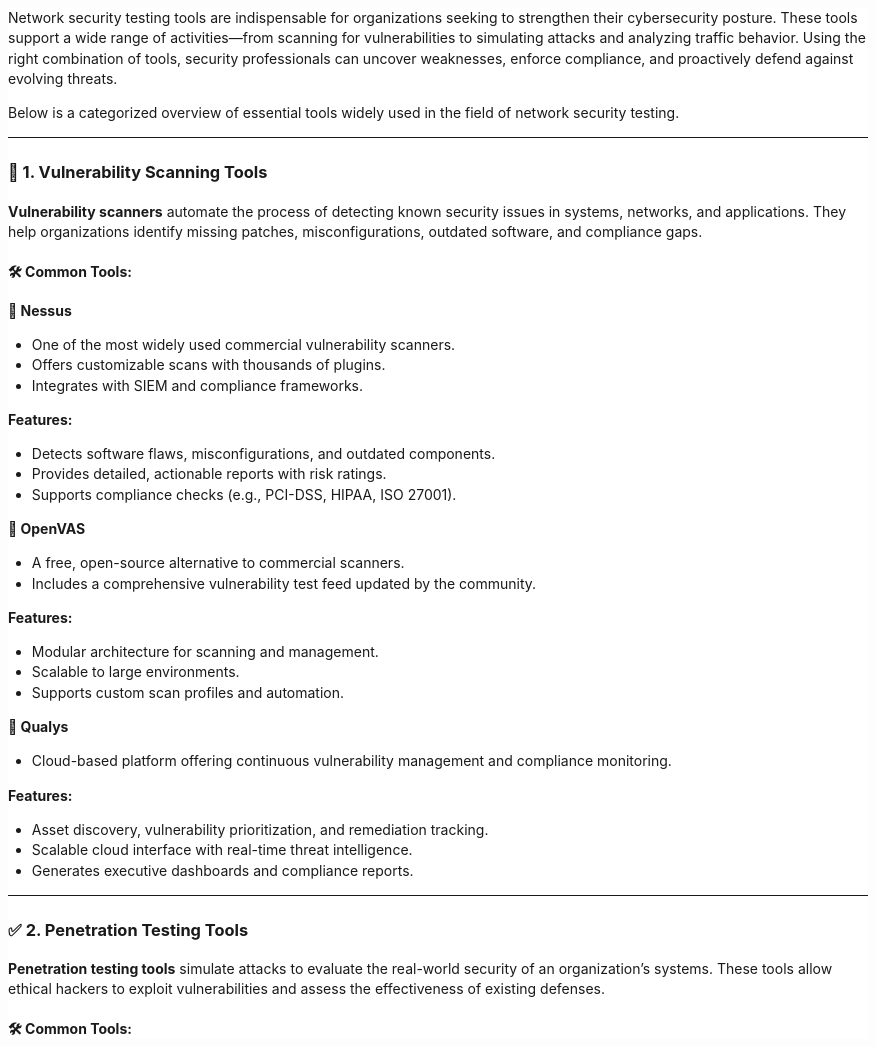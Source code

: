Network security testing tools are indispensable for organizations seeking to strengthen their cybersecurity posture. These tools support a wide range of activities—from scanning for vulnerabilities to simulating attacks and analyzing traffic behavior. Using the right combination of tools, security professionals can uncover weaknesses, enforce compliance, and proactively defend against evolving threats.

Below is a categorized overview of essential tools widely used in the field of network security testing.

---

### 🌟 1. Vulnerability Scanning Tools

**Vulnerability scanners** automate the process of detecting known security issues in systems, networks, and applications. They help organizations identify missing patches, misconfigurations, outdated software, and compliance gaps.

#### 🛠 Common Tools:

**🔹 Nessus**
- One of the most widely used commercial vulnerability scanners.
- Offers customizable scans with thousands of plugins.
- Integrates with SIEM and compliance frameworks.

**Features:**
- Detects software flaws, misconfigurations, and outdated components.
- Provides detailed, actionable reports with risk ratings.
- Supports compliance checks (e.g., PCI-DSS, HIPAA, ISO 27001).

**🔹 OpenVAS**
- A free, open-source alternative to commercial scanners.
- Includes a comprehensive vulnerability test feed updated by the community.

**Features:**
- Modular architecture for scanning and management.
- Scalable to large environments.
- Supports custom scan profiles and automation.

**🔹 Qualys**
- Cloud-based platform offering continuous vulnerability management and compliance monitoring.

**Features:**
- Asset discovery, vulnerability prioritization, and remediation tracking.
- Scalable cloud interface with real-time threat intelligence.
- Generates executive dashboards and compliance reports.

---

### ✅ 2. Penetration Testing Tools

**Penetration testing tools** simulate attacks to evaluate the real-world security of an organization’s systems. These tools allow ethical hackers to exploit vulnerabilities and assess the effectiveness of existing defenses.

#### 🛠 Common Tools:
